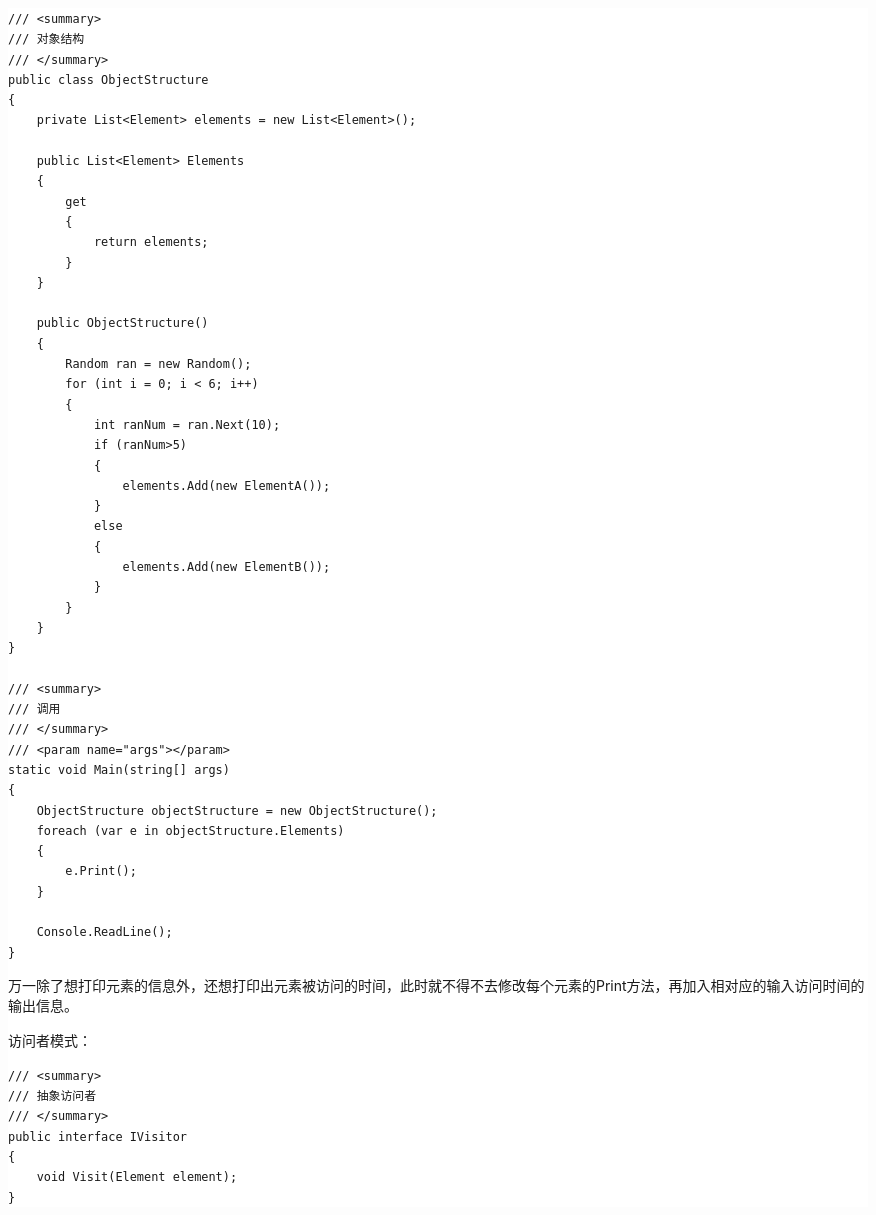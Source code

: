 	/// <summary>
    /// 对象结构
    /// </summary>
    public class ObjectStructure
    {
        private List<Element> elements = new List<Element>();

        public List<Element> Elements
        {
            get
            {
                return elements;
            }
        }

        public ObjectStructure()
        {
            Random ran = new Random();
            for (int i = 0; i < 6; i++)
            {
                int ranNum = ran.Next(10);
                if (ranNum>5)
                {
                    elements.Add(new ElementA());
                }
                else
                {
                    elements.Add(new ElementB());
                }
            }
        }
    }

	/// <summary>
    /// 调用
    /// </summary>
    /// <param name="args"></param>
    static void Main(string[] args)
    {
        ObjectStructure objectStructure = new ObjectStructure();
        foreach (var e in objectStructure.Elements)
        {
            e.Print();
        }

        Console.ReadLine();
    }

万一除了想打印元素的信息外，还想打印出元素被访问的时间，此时就不得不去修改每个元素的Print方法，再加入相对应的输入访问时间的输出信息。

访问者模式：

	/// <summary>
    /// 抽象访问者
    /// </summary>
    public interface IVisitor
    {
        void Visit(Element element);
    }
